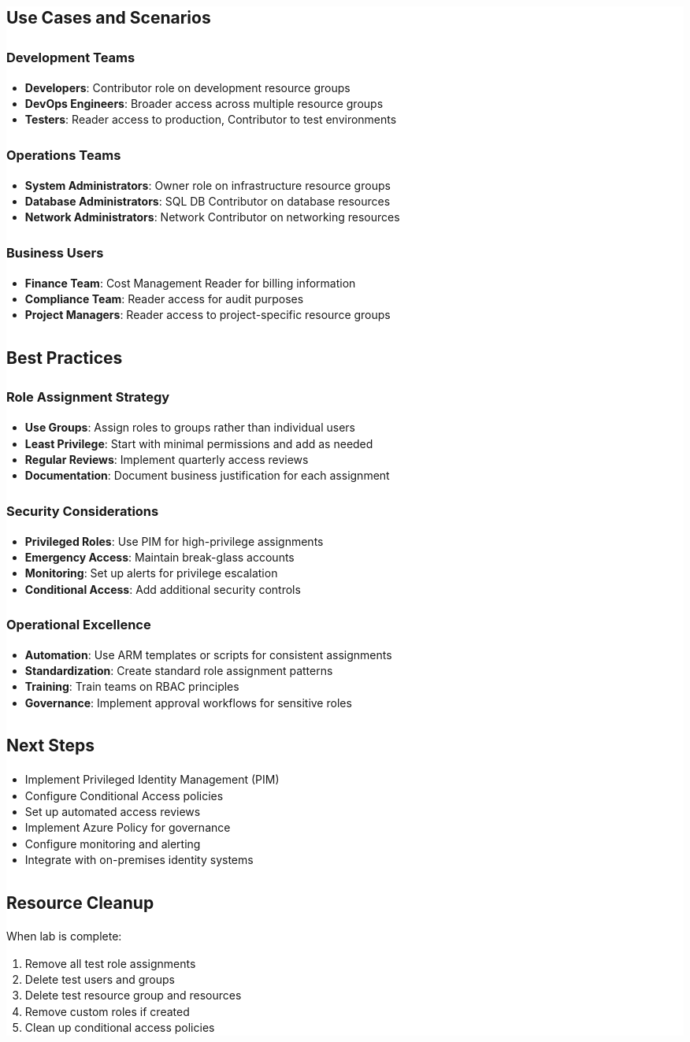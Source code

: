 ## Use Cases and Scenarios

### Development Teams
- **Developers**: Contributor role on development resource groups
- **DevOps Engineers**: Broader access across multiple resource groups
- **Testers**: Reader access to production, Contributor to test environments

### Operations Teams
- **System Administrators**: Owner role on infrastructure resource groups
- **Database Administrators**: SQL DB Contributor on database resources
- **Network Administrators**: Network Contributor on networking resources

### Business Users
- **Finance Team**: Cost Management Reader for billing information
- **Compliance Team**: Reader access for audit purposes
- **Project Managers**: Reader access to project-specific resource groups

## Best Practices

### Role Assignment Strategy
- **Use Groups**: Assign roles to groups rather than individual users
- **Least Privilege**: Start with minimal permissions and add as needed
- **Regular Reviews**: Implement quarterly access reviews
- **Documentation**: Document business justification for each assignment

### Security Considerations
- **Privileged Roles**: Use PIM for high-privilege assignments
- **Emergency Access**: Maintain break-glass accounts
- **Monitoring**: Set up alerts for privilege escalation
- **Conditional Access**: Add additional security controls

### Operational Excellence
- **Automation**: Use ARM templates or scripts for consistent assignments
- **Standardization**: Create standard role assignment patterns
- **Training**: Train teams on RBAC principles
- **Governance**: Implement approval workflows for sensitive roles

## Next Steps
- Implement Privileged Identity Management (PIM)
- Configure Conditional Access policies
- Set up automated access reviews
- Implement Azure Policy for governance
- Configure monitoring and alerting
- Integrate with on-premises identity systems

## Resource Cleanup
When lab is complete:
1. Remove all test role assignments
2. Delete test users and groups
3. Delete test resource group and resources
4. Remove custom roles if created
5. Clean up conditional access policies
